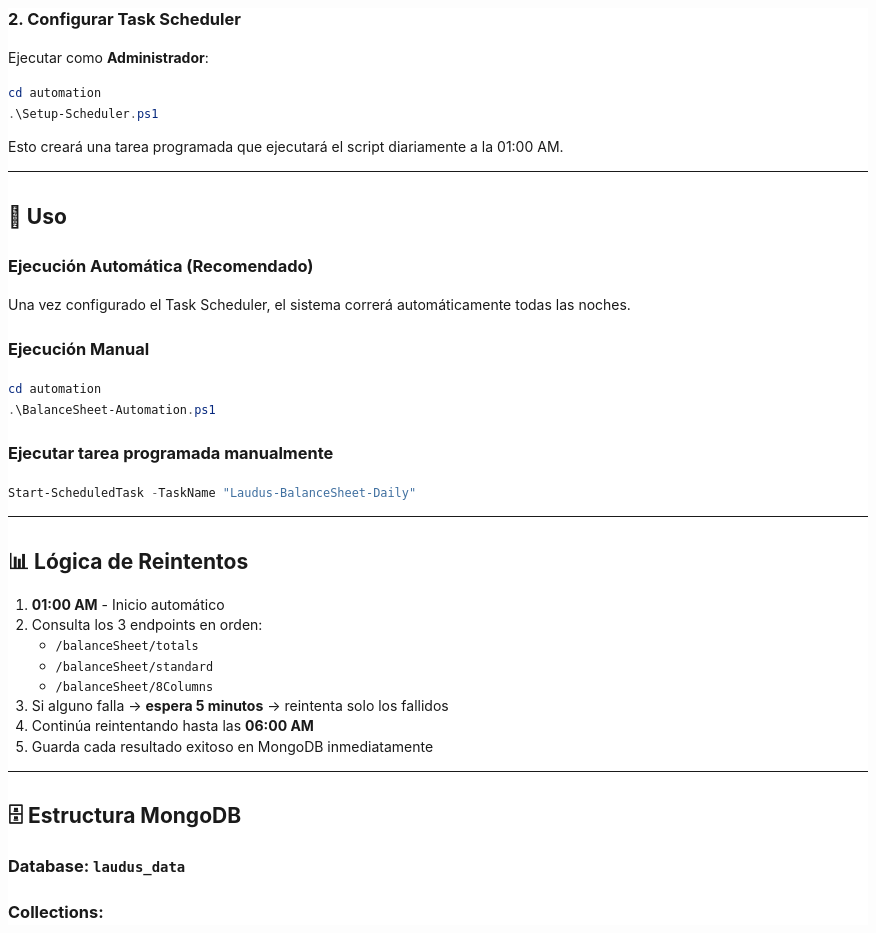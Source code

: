 ### 2. Configurar Task Scheduler

Ejecutar como **Administrador**:

```powershell
cd automation
.\Setup-Scheduler.ps1
```

Esto creará una tarea programada que ejecutará el script diariamente a la 01:00 AM.

---

## 🎯 Uso

### Ejecución Automática (Recomendado)

Una vez configurado el Task Scheduler, el sistema correrá automáticamente todas las noches.

### Ejecución Manual

```powershell
cd automation
.\BalanceSheet-Automation.ps1
```

### Ejecutar tarea programada manualmente

```powershell
Start-ScheduledTask -TaskName "Laudus-BalanceSheet-Daily"
```

---

## 📊 Lógica de Reintentos

1. **01:00 AM** - Inicio automático
2. Consulta los 3 endpoints en orden:
   - `/balanceSheet/totals`
   - `/balanceSheet/standard`
   - `/balanceSheet/8Columns`
3. Si alguno falla → **espera 5 minutos** → reintenta solo los fallidos
4. Continúa reintentando hasta las **06:00 AM**
5. Guarda cada resultado exitoso en MongoDB inmediatamente

---

## 🗄️ Estructura MongoDB

### Database: `laudus_data`

### Collections:
